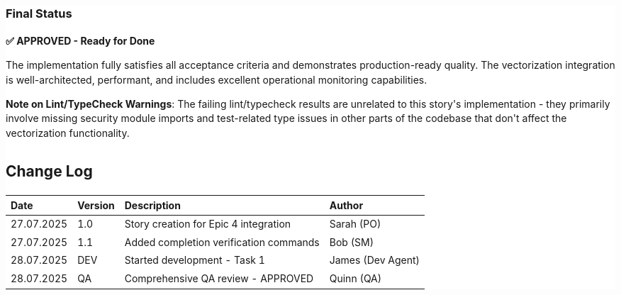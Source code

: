 ### Final Status
**✅ APPROVED - Ready for Done**

The implementation fully satisfies all acceptance criteria and demonstrates production-ready quality. The vectorization integration is well-architected, performant, and includes excellent operational monitoring capabilities.

**Note on Lint/TypeCheck Warnings**: The failing lint/typecheck results are unrelated to this story's implementation - they primarily involve missing security module imports and test-related type issues in other parts of the codebase that don't affect the vectorization functionality.

## Change Log
| Date | Version | Description | Author |
| :---- | :---- | :---- | :---- |
| 27.07.2025 | 1.0 | Story creation for Epic 4 integration | Sarah (PO) |
| 27.07.2025 | 1.1 | Added completion verification commands | Bob (SM) |
| 28.07.2025 | DEV | Started development - Task 1 | James (Dev Agent) |
| 28.07.2025 | QA | Comprehensive QA review - APPROVED | Quinn (QA) |